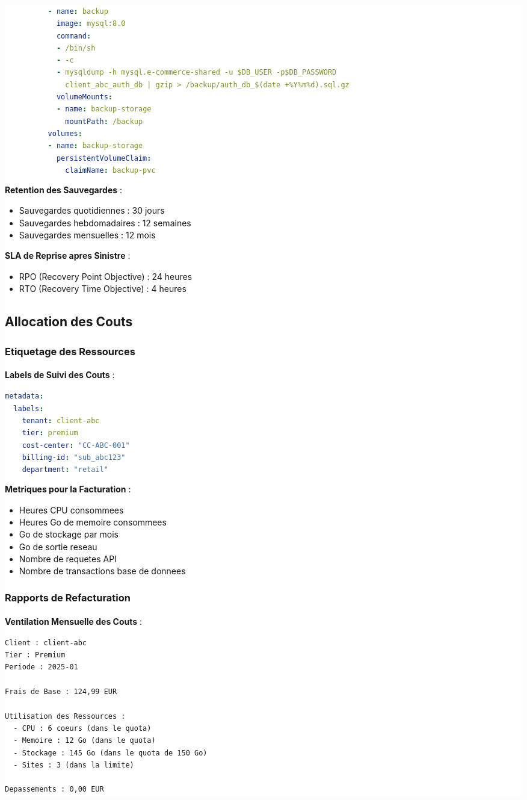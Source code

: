 ```yaml
          - name: backup
            image: mysql:8.0
            command:
            - /bin/sh
            - -c
            - mysqldump -h mysql.e-commerce-shared -u $DB_USER -p$DB_PASSWORD
              client_abc_auth_db | gzip > /backup/auth_db_$(date +%Y%m%d).sql.gz
            volumeMounts:
            - name: backup-storage
              mountPath: /backup
          volumes:
          - name: backup-storage
            persistentVolumeClaim:
              claimName: backup-pvc
```

**Retention des Sauvegardes** :
- Sauvegardes quotidiennes : 30 jours
- Sauvegardes hebdomadaires : 12 semaines
- Sauvegardes mensuelles : 12 mois

**SLA de Reprise apres Sinistre** :
- RPO (Recovery Point Objective) : 24 heures
- RTO (Recovery Time Objective) : 4 heures

## Allocation des Couts

### Etiquetage des Ressources

**Labels de Suivi des Couts** :
```yaml
metadata:
  labels:
    tenant: client-abc
    tier: premium
    cost-center: "CC-ABC-001"
    billing-id: "sub_abc123"
    department: "retail"
```

**Metriques pour la Facturation** :
- Heures CPU consommees
- Heures Go de memoire consommees
- Go de stockage par mois
- Go de sortie reseau
- Nombre de requetes API
- Nombre de transactions base de donnees

### Rapports de Refacturation

**Ventilation Mensuelle des Couts** :
```
Client : client-abc
Tier : Premium
Periode : 2025-01

Frais de Base : 124,99 EUR

Utilisation des Ressources :
  - CPU : 6 coeurs (dans le quota)
  - Memoire : 12 Go (dans le quota)
  - Stockage : 145 Go (dans le quota de 150 Go)
  - Sites : 3 (dans la limite)

Depassements : 0,00 EUR
```